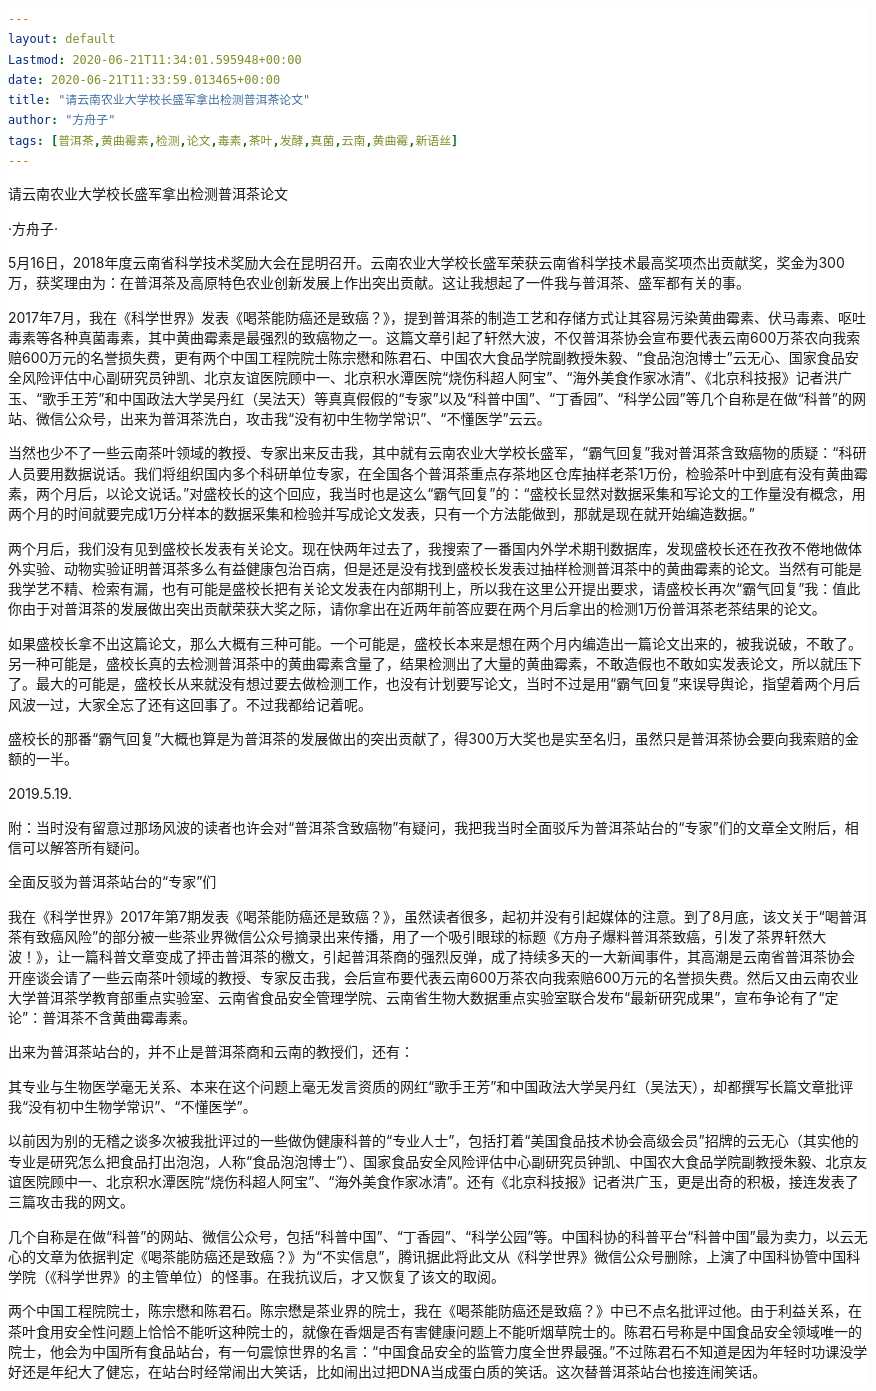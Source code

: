 ```yaml
---
layout: default
Lastmod: 2020-06-21T11:34:01.595948+00:00
date: 2020-06-21T11:33:59.013465+00:00
title: "请云南农业大学校长盛军拿出检测普洱茶论文"
author: "方舟子"
tags: [普洱茶,黄曲霉素,检测,论文,毒素,茶叶,发酵,真菌,云南,黄曲霉,新语丝]
---
```


请云南农业大学校长盛军拿出检测普洱茶论文

·方舟子·

5月16日，2018年度云南省科学技术奖励大会在昆明召开。云南农业大学校长盛军荣获云南省科学技术最高奖项杰出贡献奖，奖金为300万，获奖理由为：在普洱茶及高原特色农业创新发展上作出突出贡献。这让我想起了一件我与普洱茶、盛军都有关的事。

2017年7月，我在《科学世界》发表《喝茶能防癌还是致癌？》，提到普洱茶的制造工艺和存储方式让其容易污染黄曲霉素、伏马毒素、呕吐毒素等各种真菌毒素，其中黄曲霉素是最强烈的致癌物之一。这篇文章引起了轩然大波，不仅普洱茶协会宣布要代表云南600万茶农向我索赔600万元的名誉损失费，更有两个中国工程院院士陈宗懋和陈君石、中国农大食品学院副教授朱毅、“食品泡泡博士”云无心、国家食品安全风险评估中心副研究员钟凯、北京友谊医院顾中一、北京积水潭医院“烧伤科超人阿宝”、“海外美食作家冰清”、《北京科技报》记者洪广玉、“歌手王芳”和中国政法大学吴丹红（吴法天）等真真假假的“专家”以及“科普中国”、“丁香园”、“科学公园”等几个自称是在做“科普”的网站、微信公众号，出来为普洱茶洗白，攻击我“没有初中生物学常识”、“不懂医学”云云。

当然也少不了一些云南茶叶领域的教授、专家出来反击我，其中就有云南农业大学校长盛军，“霸气回复”我对普洱茶含致癌物的质疑：“科研人员要用数据说话。我们将组织国内多个科研单位专家，在全国各个普洱茶重点存茶地区仓库抽样老茶1万份，检验茶叶中到底有没有黄曲霉素，两个月后，以论文说话。”对盛校长的这个回应，我当时也是这么“霸气回复”的：“盛校长显然对数据采集和写论文的工作量没有概念，用两个月的时间就要完成1万分样本的数据采集和检验并写成论文发表，只有一个方法能做到，那就是现在就开始编造数据。”

两个月后，我们没有见到盛校长发表有关论文。现在快两年过去了，我搜索了一番国内外学术期刊数据库，发现盛校长还在孜孜不倦地做体外实验、动物实验证明普洱茶多么有益健康包治百病，但是还是没有找到盛校长发表过抽样检测普洱茶中的黄曲霉素的论文。当然有可能是我学艺不精、检索有漏，也有可能是盛校长把有关论文发表在内部期刊上，所以我在这里公开提出要求，请盛校长再次“霸气回复”我：值此你由于对普洱茶的发展做出突出贡献荣获大奖之际，请你拿出在近两年前答应要在两个月后拿出的检测1万份普洱茶老茶结果的论文。

如果盛校长拿不出这篇论文，那么大概有三种可能。一个可能是，盛校长本来是想在两个月内编造出一篇论文出来的，被我说破，不敢了。另一种可能是，盛校长真的去检测普洱茶中的黄曲霉素含量了，结果检测出了大量的黄曲霉素，不敢造假也不敢如实发表论文，所以就压下了。最大的可能是，盛校长从来就没有想过要去做检测工作，也没有计划要写论文，当时不过是用“霸气回复”来误导舆论，指望着两个月后风波一过，大家全忘了还有这回事了。不过我都给记着呢。

盛校长的那番“霸气回复”大概也算是为普洱茶的发展做出的突出贡献了，得300万大奖也是实至名归，虽然只是普洱茶协会要向我索赔的金额的一半。

2019.5.19.

附：当时没有留意过那场风波的读者也许会对“普洱茶含致癌物”有疑问，我把我当时全面驳斥为普洱茶站台的“专家”们的文章全文附后，相信可以解答所有疑问。

全面反驳为普洱茶站台的“专家”们

我在《科学世界》2017年第7期发表《喝茶能防癌还是致癌？》，虽然读者很多，起初并没有引起媒体的注意。到了8月底，该文关于“喝普洱茶有致癌风险”的部分被一些茶业界微信公众号摘录出来传播，用了一个吸引眼球的标题《方舟子爆料普洱茶致癌，引发了茶界轩然大波！》，让一篇科普文章变成了抨击普洱茶的檄文，引起普洱茶商的强烈反弹，成了持续多天的一大新闻事件，其高潮是云南省普洱茶协会开座谈会请了一些云南茶叶领域的教授、专家反击我，会后宣布要代表云南600万茶农向我索赔600万元的名誉损失费。然后又由云南农业大学普洱茶学教育部重点实验室、云南省食品安全管理学院、云南省生物大数据重点实验室联合发布“最新研究成果”，宣布争论有了“定论”：普洱茶不含黄曲霉毒素。

出来为普洱茶站台的，并不止是普洱茶商和云南的教授们，还有：

其专业与生物医学毫无关系、本来在这个问题上毫无发言资质的网红“歌手王芳”和中国政法大学吴丹红（吴法天），却都撰写长篇文章批评我“没有初中生物学常识”、“不懂医学”。

以前因为别的无稽之谈多次被我批评过的一些做伪健康科普的“专业人士”，包括打着“美国食品技术协会高级会员”招牌的云无心（其实他的专业是研究怎么把食品打出泡泡，人称“食品泡泡博士”）、国家食品安全风险评估中心副研究员钟凯、中国农大食品学院副教授朱毅、北京友谊医院顾中一、北京积水潭医院“烧伤科超人阿宝”、“海外美食作家冰清”。还有《北京科技报》记者洪广玉，更是出奇的积极，接连发表了三篇攻击我的网文。

几个自称是在做“科普”的网站、微信公众号，包括“科普中国”、“丁香园”、“科学公园”等。中国科协的科普平台“科普中国”最为卖力，以云无心的文章为依据判定《喝茶能防癌还是致癌？》为“不实信息”，腾讯据此将此文从《科学世界》微信公众号删除，上演了中国科协管中国科学院（《科学世界》的主管单位）的怪事。在我抗议后，才又恢复了该文的取阅。

两个中国工程院院士，陈宗懋和陈君石。陈宗懋是茶业界的院士，我在《喝茶能防癌还是致癌？》中已不点名批评过他。由于利益关系，在茶叶食用安全性问题上恰恰不能听这种院士的，就像在香烟是否有害健康问题上不能听烟草院士的。陈君石号称是中国食品安全领域唯一的院士，他会为中国所有食品站台，有一句震惊世界的名言：“中国食品安全的监管力度全世界最强。”不过陈君石不知道是因为年轻时功课没学好还是年纪大了健忘，在站台时经常闹出大笑话，比如闹出过把DNA当成蛋白质的笑话。这次替普洱茶站台也接连闹笑话。
